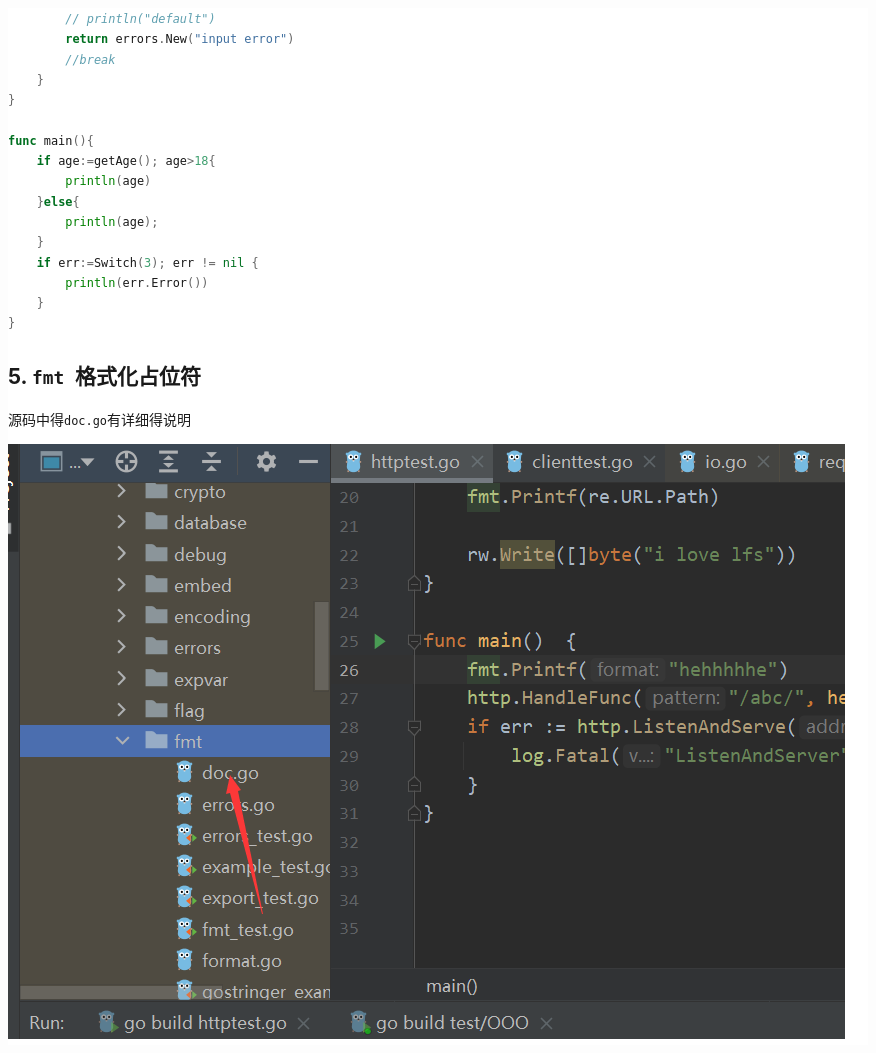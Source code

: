 ```go
		// println("default")
		return errors.New("input error")
		//break
	}
}

func main(){
	if age:=getAge(); age>18{
		println(age)
	}else{
		println(age);
	}
	if err:=Switch(3); err != nil {
		println(err.Error())
	}
}


```



## 5. `fmt `格式化占位符

源码中得`doc.go`有详细得说明

![image-20211020220146634](hello.assets/image-20211020220146634.png)
